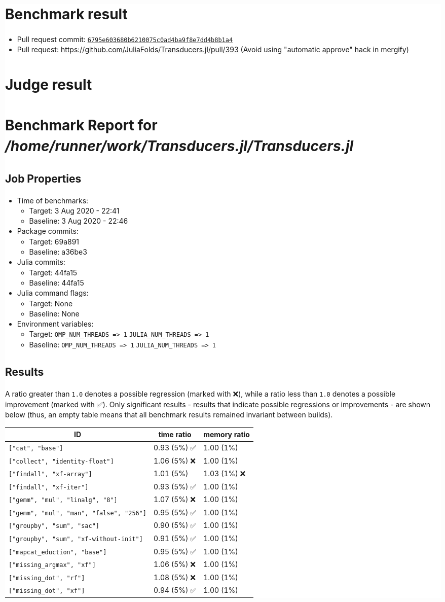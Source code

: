 # Benchmark result

* Pull request commit: [`6795e603680b6210075c0ad4ba9f8e7dd4b8b1a4`](https://github.com/JuliaFolds/Transducers.jl/commit/6795e603680b6210075c0ad4ba9f8e7dd4b8b1a4)
* Pull request: <https://github.com/JuliaFolds/Transducers.jl/pull/393> (Avoid using "automatic approve" hack in mergify)

# Judge result
# Benchmark Report for */home/runner/work/Transducers.jl/Transducers.jl*

## Job Properties
* Time of benchmarks:
    - Target: 3 Aug 2020 - 22:41
    - Baseline: 3 Aug 2020 - 22:46
* Package commits:
    - Target: 69a891
    - Baseline: a36be3
* Julia commits:
    - Target: 44fa15
    - Baseline: 44fa15
* Julia command flags:
    - Target: None
    - Baseline: None
* Environment variables:
    - Target: `OMP_NUM_THREADS => 1` `JULIA_NUM_THREADS => 1`
    - Baseline: `OMP_NUM_THREADS => 1` `JULIA_NUM_THREADS => 1`

## Results
A ratio greater than `1.0` denotes a possible regression (marked with :x:), while a ratio less
than `1.0` denotes a possible improvement (marked with :white_check_mark:). Only significant results - results
that indicate possible regressions or improvements - are shown below (thus, an empty table means that all
benchmark results remained invariant between builds).

| ID                                       | time ratio                   | memory ratio  |
|------------------------------------------|------------------------------|---------------|
| `["cat", "base"]`                        | 0.93 (5%) :white_check_mark: |    1.00 (1%)  |
| `["collect", "identity-float"]`          |                1.06 (5%) :x: |    1.00 (1%)  |
| `["findall", "xf-array"]`                |                   1.01 (5%)  | 1.03 (1%) :x: |
| `["findall", "xf-iter"]`                 | 0.93 (5%) :white_check_mark: |    1.00 (1%)  |
| `["gemm", "mul", "linalg", "8"]`         |                1.07 (5%) :x: |    1.00 (1%)  |
| `["gemm", "mul", "man", "false", "256"]` | 0.95 (5%) :white_check_mark: |    1.00 (1%)  |
| `["groupby", "sum", "sac"]`              | 0.90 (5%) :white_check_mark: |    1.00 (1%)  |
| `["groupby", "sum", "xf-without-init"]`  | 0.91 (5%) :white_check_mark: |    1.00 (1%)  |
| `["mapcat_eduction", "base"]`            | 0.95 (5%) :white_check_mark: |    1.00 (1%)  |
| `["missing_argmax", "xf"]`               |                1.06 (5%) :x: |    1.00 (1%)  |
| `["missing_dot", "rf"]`                  |                1.08 (5%) :x: |    1.00 (1%)  |
| `["missing_dot", "xf"]`                  | 0.94 (5%) :white_check_mark: |    1.00 (1%)  |